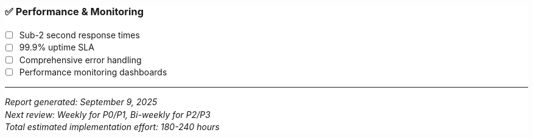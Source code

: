 ### ✅ Performance & Monitoring
- [ ] Sub-2 second response times
- [ ] 99.9% uptime SLA
- [ ] Comprehensive error handling
- [ ] Performance monitoring dashboards

---

*Report generated: September 9, 2025*  
*Next review: Weekly for P0/P1, Bi-weekly for P2/P3*  
*Total estimated implementation effort: 180-240 hours*
